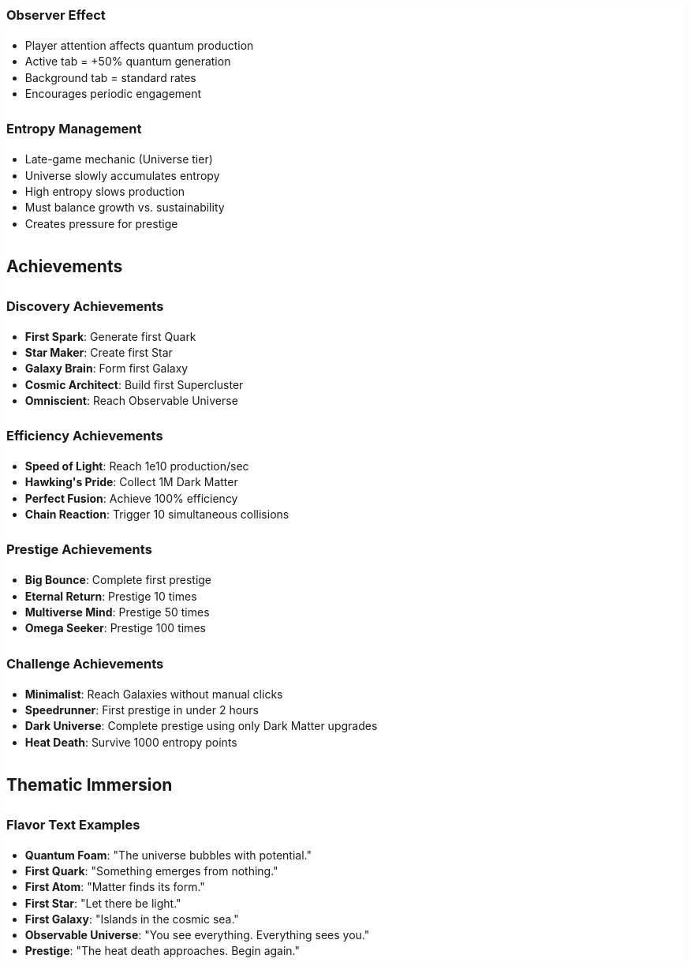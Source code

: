 ### Observer Effect
- Player attention affects quantum production
- Active tab = +50% quantum generation
- Background tab = standard rates
- Encourages periodic engagement

### Entropy Management
- Late-game mechanic (Universe tier)
- Universe slowly accumulates entropy
- High entropy slows production
- Must balance growth vs. sustainability
- Creates pressure for prestige

## Achievements

### Discovery Achievements
- **First Spark**: Generate first Quark
- **Star Maker**: Create first Star
- **Galaxy Brain**: Form first Galaxy
- **Cosmic Architect**: Build first Supercluster
- **Omniscient**: Reach Observable Universe

### Efficiency Achievements
- **Speed of Light**: Reach 1e10 production/sec
- **Hawking's Pride**: Collect 1M Dark Matter
- **Perfect Fusion**: Achieve 100% efficiency
- **Chain Reaction**: Trigger 10 simultaneous collisions

### Prestige Achievements
- **Big Bounce**: Complete first prestige
- **Eternal Return**: Prestige 10 times
- **Multiverse Mind**: Prestige 50 times
- **Omega Seeker**: Prestige 100 times

### Challenge Achievements
- **Minimalist**: Reach Galaxies without manual clicks
- **Speedrunner**: First prestige in under 2 hours
- **Dark Universe**: Complete prestige using only Dark Matter upgrades
- **Heat Death**: Survive 1000 entropy points

## Thematic Immersion

### Flavor Text Examples
- **Quantum Foam**: "The universe bubbles with potential."
- **First Quark**: "Something emerges from nothing."
- **First Atom**: "Matter finds its form."
- **First Star**: "Let there be light."
- **First Galaxy**: "Islands in the cosmic sea."
- **Observable Universe**: "You see everything. Everything sees you."
- **Prestige**: "The heat death approaches. Begin again."

